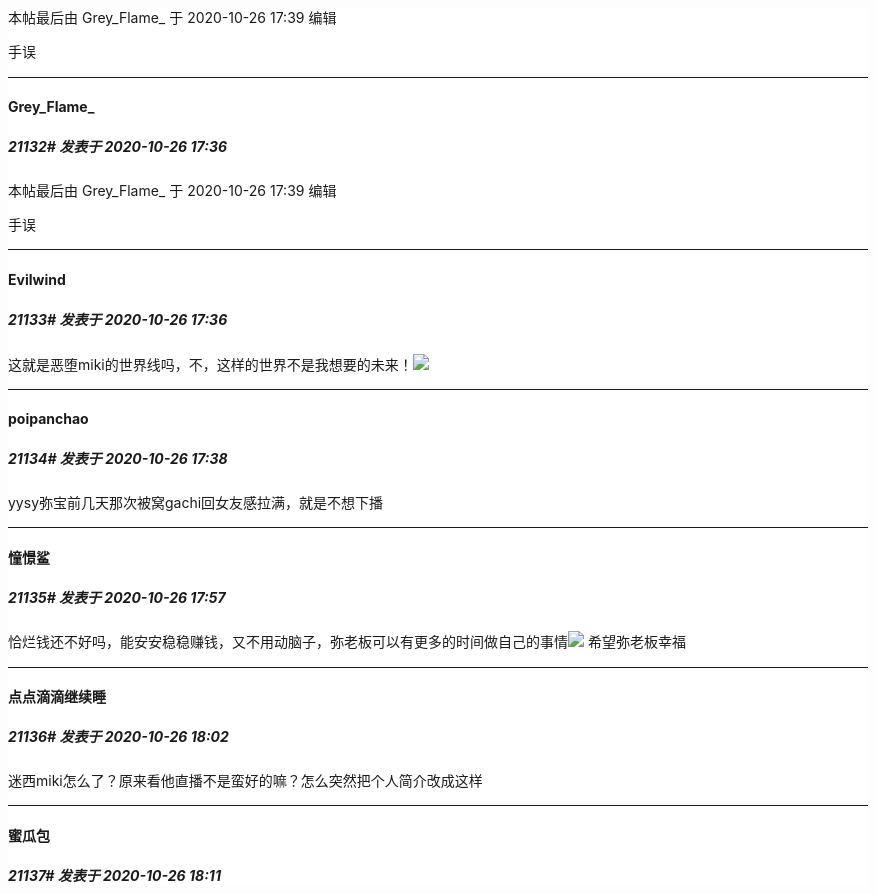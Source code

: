  本帖最后由 Grey_Flame_ 于 2020-10-26 17:39 编辑 


手误


-----

####  Grey_Flame_  
##### 21132#       发表于 2020-10-26 17:36


 本帖最后由 Grey_Flame_ 于 2020-10-26 17:39 编辑 

手误


-----

####  Evilwind  
##### 21133#       发表于 2020-10-26 17:36


这就是恶堕miki的世界线吗，不，这样的世界不是我想要的未来！<img src="https://static.saraba1st.com/image/smiley/face2017/135.png" referrerpolicy="no-referrer">


-----

####  poipanchao  
##### 21134#       发表于 2020-10-26 17:38


yysy弥宝前几天那次被窝gachi回女友感拉满，就是不想下播


-----

####  憧憬鲨  
##### 21135#       发表于 2020-10-26 17:57


恰烂钱还不好吗，能安安稳稳赚钱，又不用动脑子，弥老板可以有更多的时间做自己的事情<img src="https://static.saraba1st.com/image/smiley/face2017/009.gif" referrerpolicy="no-referrer">
希望弥老板幸福


-----

####  点点滴滴继续睡  
##### 21136#       发表于 2020-10-26 18:02


迷西miki怎么了？原来看他直播不是蛮好的嘛？怎么突然把个人简介改成这样


-----

####  蜜瓜包  
##### 21137#       发表于 2020-10-26 18:11
